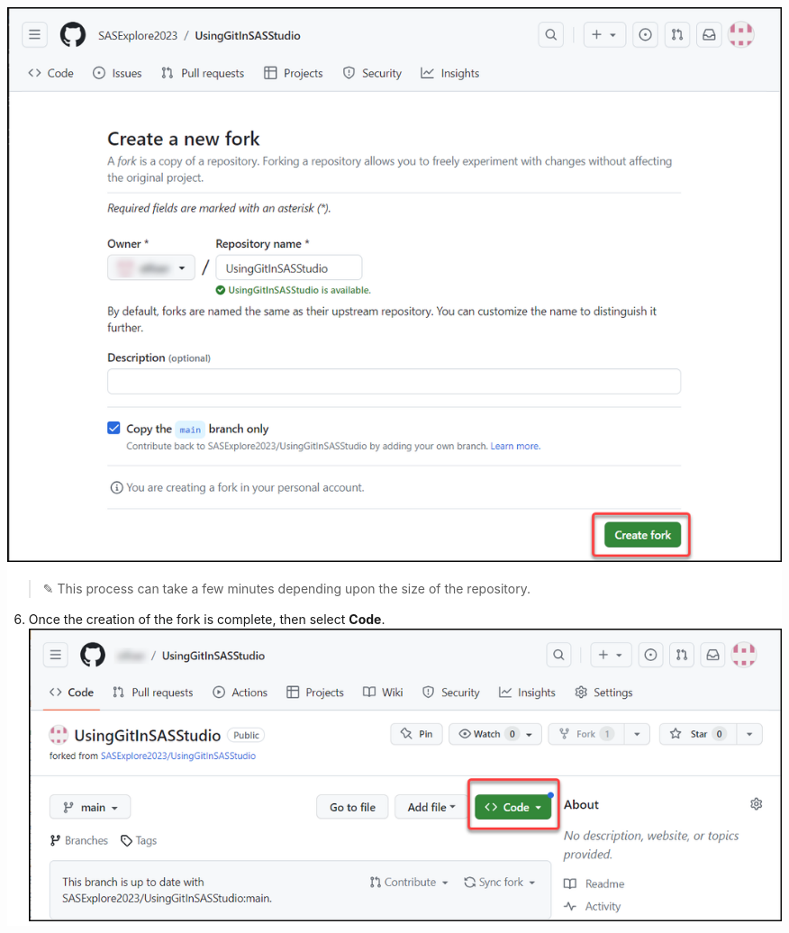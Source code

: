    ![](img/CreateFork.png)
   > &#9998; This process can take a few minutes depending upon the size of the repository.

6. Once the creation of the fork is complete, then select **Code**.
   ![](img/CodeButton.png)
